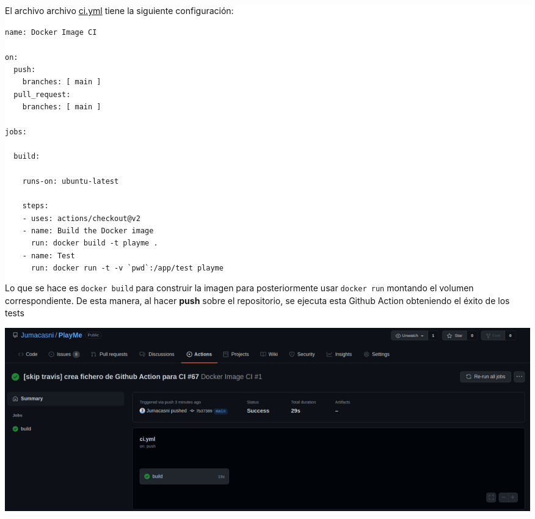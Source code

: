 El archivo archivo [ci.yml](https://github.com/Jumacasni/PlayMe/blob/main/.github/workflows/ci.yml) tiene la siguiente configuración:

```
name: Docker Image CI

on:
  push:
    branches: [ main ]
  pull_request:
    branches: [ main ]

jobs:

  build:

    runs-on: ubuntu-latest

    steps:
    - uses: actions/checkout@v2
    - name: Build the Docker image
      run: docker build -t playme .
    - name: Test
      run: docker run -t -v `pwd`:/app/test playme
```

Lo que se hace es ```docker build``` para construir la imagen para posteriormente usar ```docker run``` montando el volumen correspondiente. De esta manera, al hacer **push** sobre el repositorio, se ejecuta esta Github Action obteniendo el éxito de los tests

<img src="https://github.com/Jumacasni/PlayMe/blob/main/img/githubactionci02.png" width="100%" height="100%">
